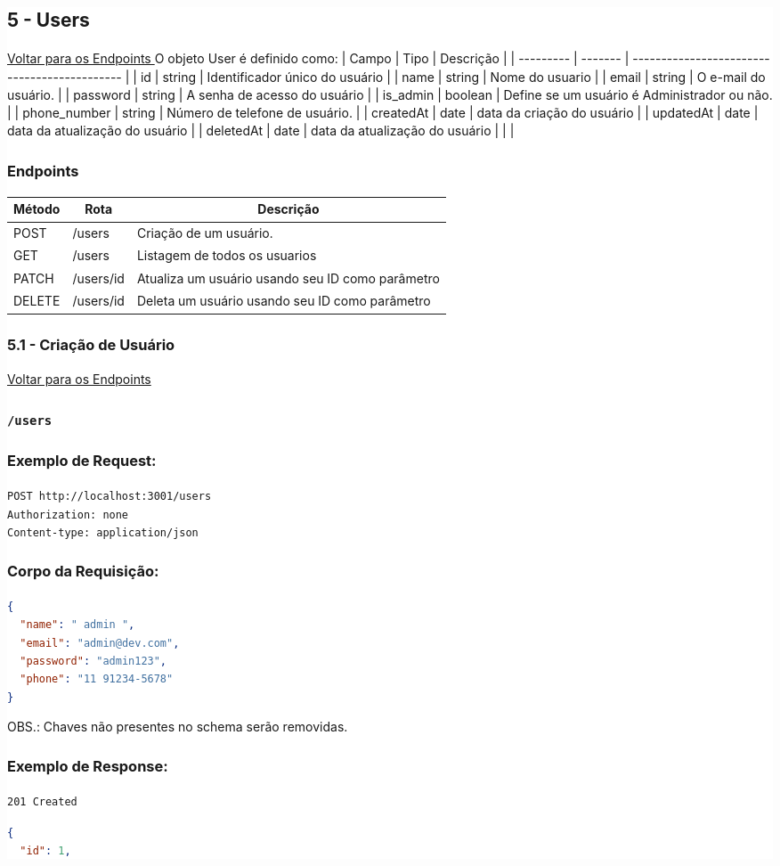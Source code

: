 ## 5 - **Users**
[ Voltar para os Endpoints ](#tabela-de-conteúdos)
O objeto User é definido como:
| Campo     | Tipo    | Descrição                                    |
| --------- | ------- | -------------------------------------------- |
| id        | string  | Identificador único do usuário               |
| name      | string  | Nome do usuario                              |
| email     | string  | O e-mail do usuário.                         |
| password  | string  | A senha de acesso do usuário                 |
| is_admin  | boolean | Define se um usuário é Administrador ou não. |
| phone_number | string  | Número de telefone de usuário.            |
| createdAt | date    | data da criação do usuário                   |
| updatedAt | date    | data da atualização do usuário               |
| deletedAt | date    | data da atualização do usuário               |
|           |

### Endpoints
| Método | Rota            | Descrição                                        |
| ------ | --------------- | ------------------------------------------------ |
| POST   | /users          | Criação de um usuário.                           |
| GET    | /users          | Listagem de todos os usuarios                    |
| PATCH  | /users/id       | Atualiza um usuário usando seu ID como parâmetro |
| DELETE | /users/id       | Deleta um usuário usando seu ID como parâmetro   |


### 5.1 - **Criação de Usuário**
[ Voltar para os Endpoints ](#tabela-de-conteúdos)
### `/users`
### Exemplo de Request:
```
POST http://localhost:3001/users
Authorization: none
Content-type: application/json
```
### Corpo da Requisição:
```json
{
  "name": " admin ",
  "email": "admin@dev.com",
  "password": "admin123",
  "phone": "11 91234-5678"
}
```
OBS.: Chaves não presentes no schema serão removidas.
### Exemplo de Response:
```
201 Created
```
```json
{
  "id": 1,
```